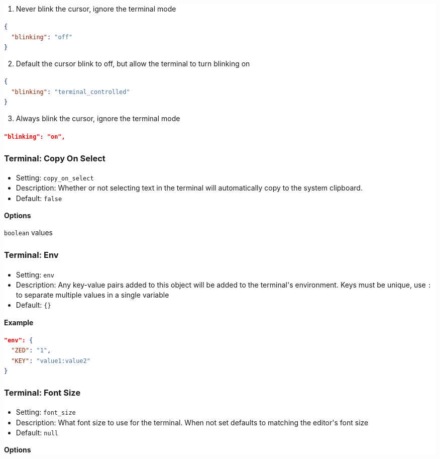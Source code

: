 1. Never blink the cursor, ignore the terminal mode

```json
{
  "blinking": "off"
}
```

2. Default the cursor blink to off, but allow the terminal to turn blinking on

```json
{
  "blinking": "terminal_controlled"
}
```

3. Always blink the cursor, ignore the terminal mode

```json
"blinking": "on",
```

### Terminal: Copy On Select

- Setting: `copy_on_select`
- Description: Whether or not selecting text in the terminal will automatically copy to the system clipboard.
- Default: `false`

**Options**

`boolean` values

### Terminal: Env

- Setting: `env`
- Description: Any key-value pairs added to this object will be added to the terminal's environment. Keys must be unique, use `:` to separate multiple values in a single variable
- Default: `{}`

**Example**

```json
"env": {
  "ZED": "1",
  "KEY": "value1:value2"
}
```

### Terminal: Font Size

- Setting: `font_size`
- Description: What font size to use for the terminal. When not set defaults to matching the editor's font size
- Default: `null`

**Options**
